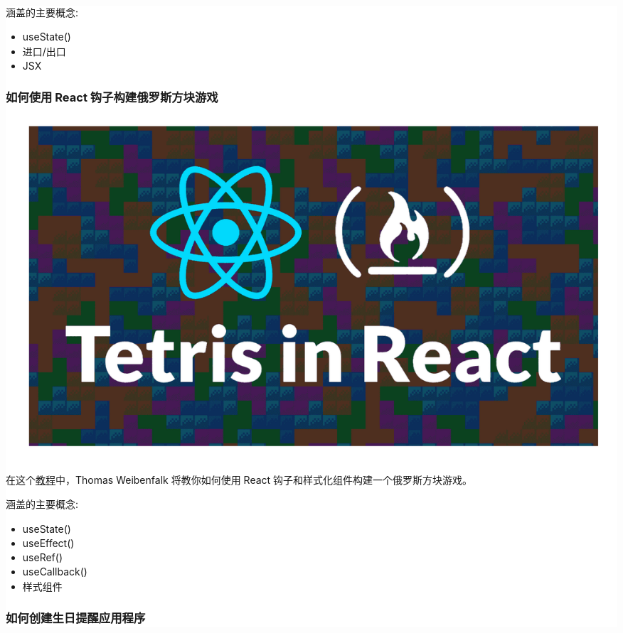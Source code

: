 涵盖的主要概念:

*   useState()
*   进口/出口
*   JSX

### 如何使用 React 钩子构建俄罗斯方块游戏

![react-tetris-1](img/66d607596bf64fbe51946ca326a51031.png)

在这个[教程](https://www.youtube.com/watch?v=ZGOaCxX8HIU)中，Thomas Weibenfalk 将教你如何使用 React 钩子和样式化组件构建一个俄罗斯方块游戏。

涵盖的主要概念:

*   useState()
*   useEffect()
*   useRef()
*   useCallback()
*   样式组件

### 如何创建生日提醒应用程序
